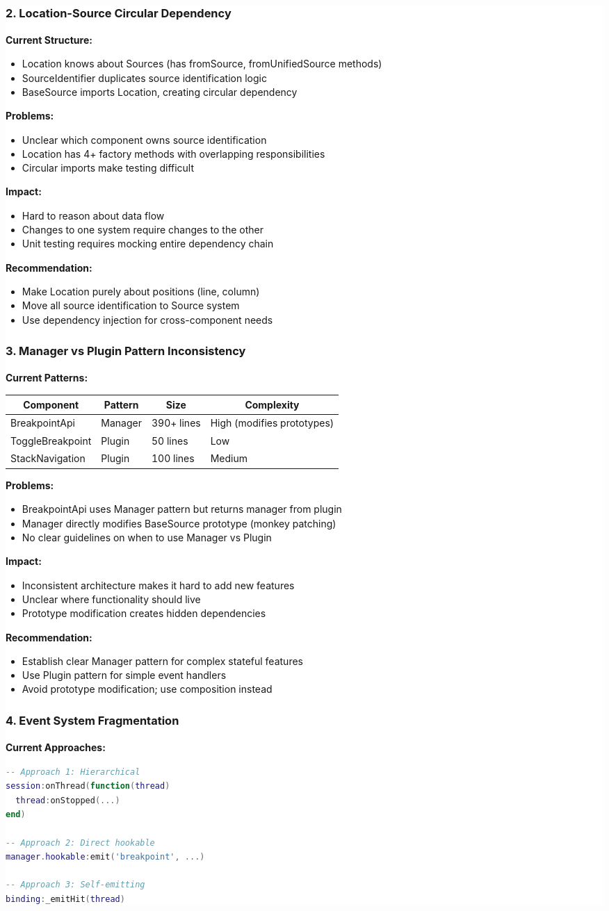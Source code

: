 ### 2. Location-Source Circular Dependency

**Current Structure:**
- Location knows about Sources (has fromSource, fromUnifiedSource methods)
- SourceIdentifier duplicates source identification logic
- BaseSource imports Location, creating circular dependency

**Problems:**
- Unclear which component owns source identification
- Location has 4+ factory methods with overlapping responsibilities
- Circular imports make testing difficult

**Impact:**
- Hard to reason about data flow
- Changes to one system require changes to the other
- Unit testing requires mocking entire dependency chain

**Recommendation:**
- Make Location purely about positions (line, column)
- Move all source identification to Source system
- Use dependency injection for cross-component needs

### 3. Manager vs Plugin Pattern Inconsistency

**Current Patterns:**

| Component | Pattern | Size | Complexity |
|-----------|---------|------|------------|
| BreakpointApi | Manager | 390+ lines | High (modifies prototypes) |
| ToggleBreakpoint | Plugin | 50 lines | Low |
| StackNavigation | Plugin | 100 lines | Medium |

**Problems:**
- BreakpointApi uses Manager pattern but returns manager from plugin
- Manager directly modifies BaseSource prototype (monkey patching)
- No clear guidelines on when to use Manager vs Plugin

**Impact:**
- Inconsistent architecture makes it hard to add new features
- Unclear where functionality should live
- Prototype modification creates hidden dependencies

**Recommendation:**
- Establish clear Manager pattern for complex stateful features
- Use Plugin pattern for simple event handlers
- Avoid prototype modification; use composition instead

### 4. Event System Fragmentation

**Current Approaches:**
```lua
-- Approach 1: Hierarchical
session:onThread(function(thread)
  thread:onStopped(...)
end)

-- Approach 2: Direct hookable
manager.hookable:emit('breakpoint', ...)

-- Approach 3: Self-emitting
binding:_emitHit(thread)
```
